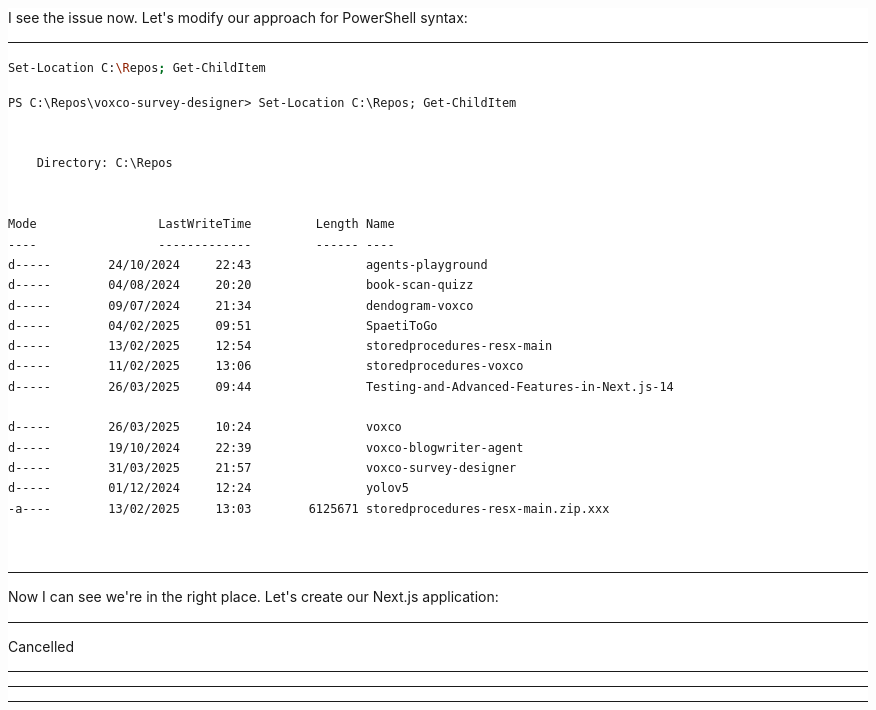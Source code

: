 I see the issue now. Let's modify our approach for PowerShell syntax:

---

```bash
Set-Location C:\Repos; Get-ChildItem
```

```
PS C:\Repos\voxco-survey-designer> Set-Location C:\Repos; Get-ChildItem


    Directory: C:\Repos


Mode                 LastWriteTime         Length Name
----                 -------------         ------ ----
d-----        24/10/2024     22:43                agents-playground
d-----        04/08/2024     20:20                book-scan-quizz
d-----        09/07/2024     21:34                dendogram-voxco
d-----        04/02/2025     09:51                SpaetiToGo
d-----        13/02/2025     12:54                storedprocedures-resx-main
d-----        11/02/2025     13:06                storedprocedures-voxco
d-----        26/03/2025     09:44                Testing-and-Advanced-Features-in-Next.js-14

d-----        26/03/2025     10:24                voxco
d-----        19/10/2024     22:39                voxco-blogwriter-agent
d-----        31/03/2025     21:57                voxco-survey-designer
d-----        01/12/2024     12:24                yolov5
-a----        13/02/2025     13:03        6125671 storedprocedures-resx-main.zip.xxx



```

---

Now I can see we're in the right place. Let's create our Next.js application:

---

Cancelled

---



---



---

